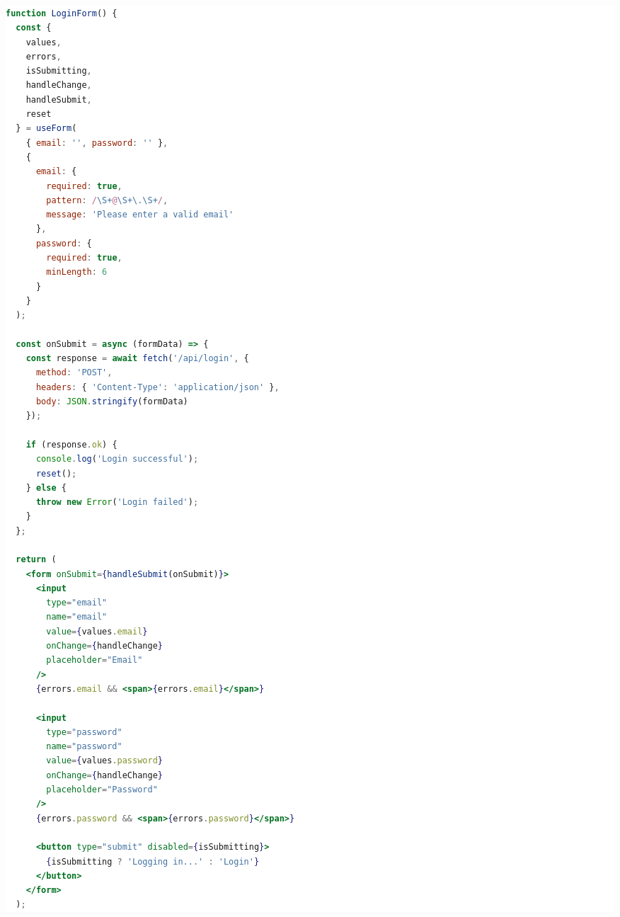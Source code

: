 ```jsx
function LoginForm() {
  const {
    values,
    errors,
    isSubmitting,
    handleChange,
    handleSubmit,
    reset
  } = useForm(
    { email: '', password: '' },
    {
      email: {
        required: true,
        pattern: /\S+@\S+\.\S+/,
        message: 'Please enter a valid email'
      },
      password: {
        required: true,
        minLength: 6
      }
    }
  );
  
  const onSubmit = async (formData) => {
    const response = await fetch('/api/login', {
      method: 'POST',
      headers: { 'Content-Type': 'application/json' },
      body: JSON.stringify(formData)
    });
    
    if (response.ok) {
      console.log('Login successful');
      reset();
    } else {
      throw new Error('Login failed');
    }
  };
  
  return (
    <form onSubmit={handleSubmit(onSubmit)}>
      <input
        type="email"
        name="email"
        value={values.email}
        onChange={handleChange}
        placeholder="Email"
      />
      {errors.email && <span>{errors.email}</span>}
      
      <input
        type="password"
        name="password"
        value={values.password}
        onChange={handleChange}
        placeholder="Password"
      />
      {errors.password && <span>{errors.password}</span>}
      
      <button type="submit" disabled={isSubmitting}>
        {isSubmitting ? 'Logging in...' : 'Login'}
      </button>
    </form>
  );
```